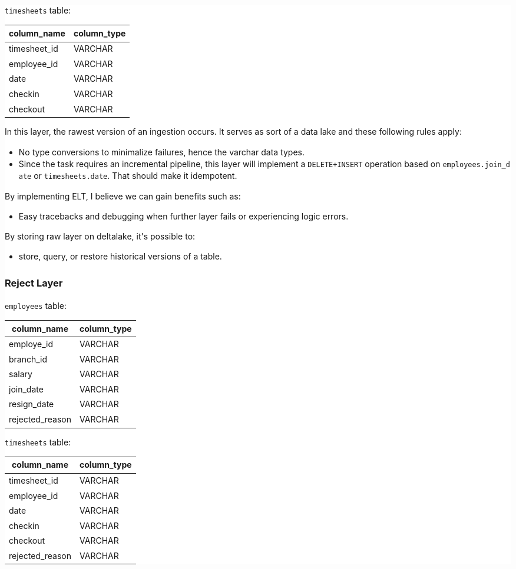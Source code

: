 `timesheets` table:

| column_name  | column_type |
|--------------|-------------|
| timesheet_id | VARCHAR     |
| employee_id  | VARCHAR     |
| date         | VARCHAR     |
| checkin      | VARCHAR     |
| checkout     | VARCHAR     |

In this layer, the rawest version of an ingestion occurs. It serves as sort of a data lake and these following rules apply:

* No type conversions to minimalize failures, hence the varchar data types.
* Since the task requires an incremental pipeline, this layer will implement a `DELETE+INSERT` operation based on `employees.join_date` or `timesheets.date`. That should make it idempotent.

By implementing ELT, I believe we can gain benefits such as:
* Easy tracebacks and debugging when further layer fails or experiencing logic errors.

By storing raw layer on deltalake, it's possible to:
* store, query, or restore historical versions of a table.

### Reject Layer

`employees` table:

|   column_name   | column_type |
|-----------------|-------------|
| employe_id      | VARCHAR     |
| branch_id       | VARCHAR     |
| salary          | VARCHAR     |
| join_date       | VARCHAR     |
| resign_date     | VARCHAR     |
| rejected_reason | VARCHAR     |

`timesheets` table:

|   column_name   | column_type |
|-----------------|-------------|
| timesheet_id    | VARCHAR     |
| employee_id     | VARCHAR     |
| date            | VARCHAR     |
| checkin         | VARCHAR     |
| checkout        | VARCHAR     |
| rejected_reason | VARCHAR     |
